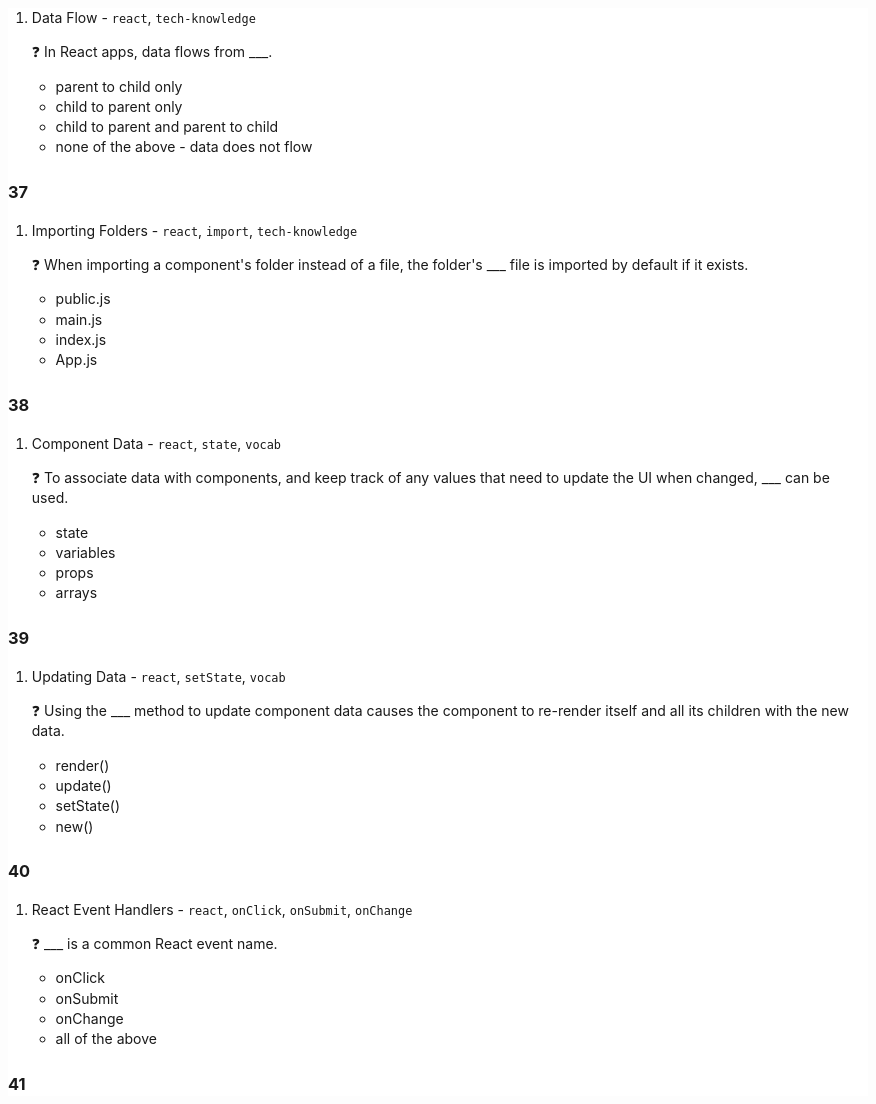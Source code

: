 1. Data Flow - `react`, `tech-knowledge`

    :question: In React apps, data flows from ___.
    * parent to child only
    * child to parent only
    * child to parent and parent to child
    * none of the above - data does not flow


### 37 

1. Importing Folders - `react`, `import`, `tech-knowledge`

    :question: When importing a component's folder instead of a file, the folder's ___ file is imported by default if it exists.
    * public.js
    * main.js
    * index.js
    * App.js


### 38 

1. Component Data - `react`, `state`, `vocab`

    :question: To associate data with components, and keep track of any values that need to update the UI when changed, ___ can be used.
    * state 
    * variables
    * props
    * arrays


### 39 

1. Updating Data - `react`, `setState`, `vocab`

    :question: Using the ___ method to update component data causes the component to re-render itself and all its children with the new data.
    * render()
    * update()
    * setState()
    * new()


### 40 

1. React Event Handlers - `react`, `onClick`, `onSubmit`, `onChange`

    :question: ___ is a common React event name.
    * onClick
    * onSubmit
    * onChange
    * all of the above


### 41 
